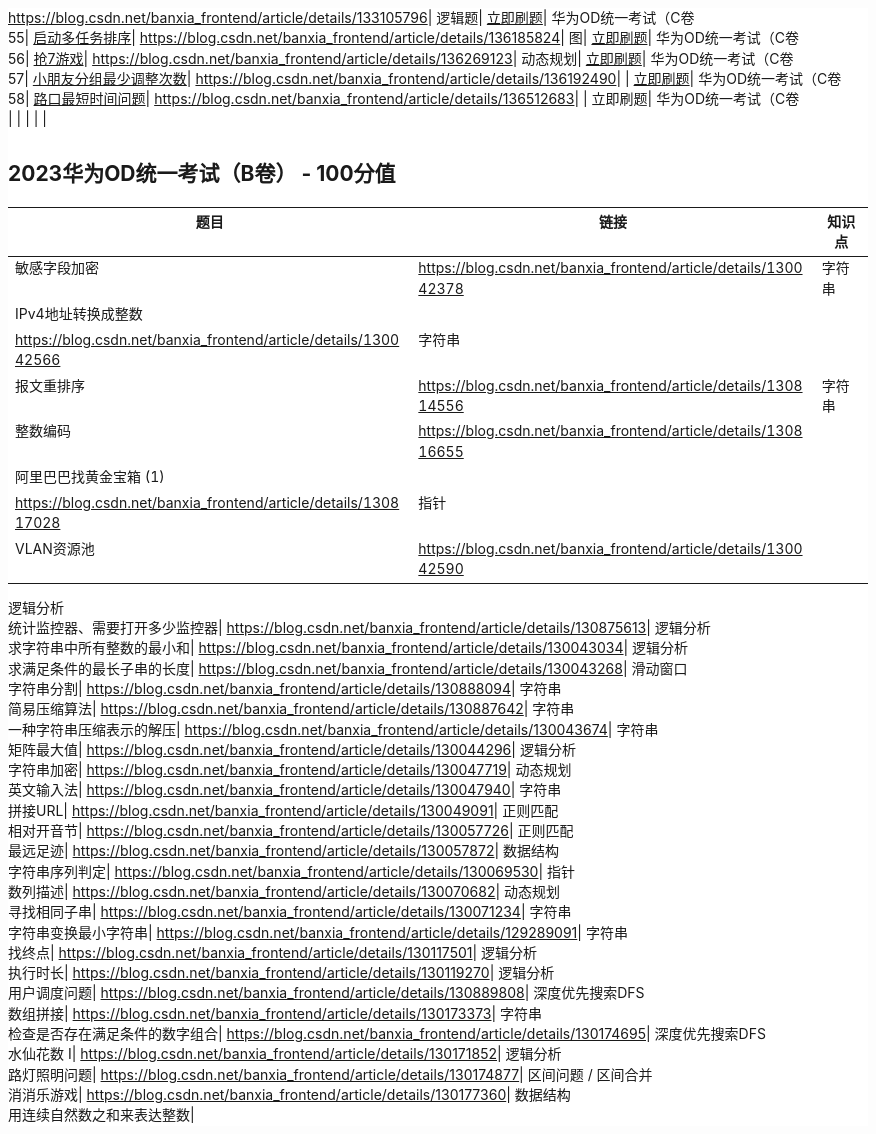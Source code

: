 <https://blog.csdn.net/banxia_frontend/article/details/133105796>| 逻辑题|
[立即刷题](https://hydro.ac/d/hwod/p/C253)| 华为OD统一考试（C卷  
55|
[启动多任务排序](https://blog.csdn.net/banxia_frontend/article/details/136185824)|
<https://blog.csdn.net/banxia_frontend/article/details/136185824>| 图|
[立即刷题](https://hydro.ac/d/hwod/p/C254)| 华为OD统一考试（C卷  
56| [抢7游戏](https://blog.csdn.net/banxia_frontend/article/details/136269123)|
<https://blog.csdn.net/banxia_frontend/article/details/136269123>| 动态规划|
[立即刷题](https://hydro.ac/d/hwod/p/C255)| 华为OD统一考试（C卷  
57| [小朋友分组最少调整次数](https://blog.csdn.net/banxia_frontend/article/details/136192490)| <https://blog.csdn.net/banxia_frontend/article/details/136192490>| | [立即刷题](https://hydro.ac/d/hwod/p/C256)| 华为OD统一考试（C卷  
58| [路口最短时间问题](https://blog.csdn.net/banxia_frontend/article/details/136512683)| <https://blog.csdn.net/banxia_frontend/article/details/136512683>| | 立即刷题| 华为OD统一考试（C卷  
| | | | |   
  
## 2023华为OD统一考试（B卷） - 100分值

**题目**|  链接| **知识点**  
---|---|---  
敏感字段加密| <https://blog.csdn.net/banxia_frontend/article/details/130042378>| 字符串  
IPv4地址转换成整数|
<https://blog.csdn.net/banxia_frontend/article/details/130042566>| 字符串  
报文重排序| <https://blog.csdn.net/banxia_frontend/article/details/130814556>| 字符串  
整数编码| <https://blog.csdn.net/banxia_frontend/article/details/130816655>|  
阿里巴巴找黄金宝箱 (1)|
<https://blog.csdn.net/banxia_frontend/article/details/130817028>| 指针  
VLAN资源池| <https://blog.csdn.net/banxia_frontend/article/details/130042590>|
逻辑分析  
统计监控器、需要打开多少监控器|
<https://blog.csdn.net/banxia_frontend/article/details/130875613>| 逻辑分析  
求字符串中所有整数的最小和|
<https://blog.csdn.net/banxia_frontend/article/details/130043034>| 逻辑分析  
求满足条件的最长子串的长度|
<https://blog.csdn.net/banxia_frontend/article/details/130043268>| 滑动窗口  
字符串分割| <https://blog.csdn.net/banxia_frontend/article/details/130888094>| 字符串  
简易压缩算法| <https://blog.csdn.net/banxia_frontend/article/details/130887642>| 字符串  
一种字符串压缩表示的解压|
<https://blog.csdn.net/banxia_frontend/article/details/130043674>| 字符串  
矩阵最大值| <https://blog.csdn.net/banxia_frontend/article/details/130044296>| 逻辑分析  
字符串加密| <https://blog.csdn.net/banxia_frontend/article/details/130047719>| 动态规划  
英文输入法| <https://blog.csdn.net/banxia_frontend/article/details/130047940>| 字符串  
拼接URL| <https://blog.csdn.net/banxia_frontend/article/details/130049091>| 正则匹配  
相对开音节| <https://blog.csdn.net/banxia_frontend/article/details/130057726>| 正则匹配  
最远足迹| <https://blog.csdn.net/banxia_frontend/article/details/130057872>| 数据结构  
字符串序列判定| <https://blog.csdn.net/banxia_frontend/article/details/130069530>| 指针  
数列描述| <https://blog.csdn.net/banxia_frontend/article/details/130070682>| 动态规划  
寻找相同子串| <https://blog.csdn.net/banxia_frontend/article/details/130071234>| 字符串  
字符串变换最小字符串| <https://blog.csdn.net/banxia_frontend/article/details/129289091>|
字符串  
找终点| <https://blog.csdn.net/banxia_frontend/article/details/130117501>| 逻辑分析  
执行时长| <https://blog.csdn.net/banxia_frontend/article/details/130119270>| 逻辑分析  
用户调度问题| <https://blog.csdn.net/banxia_frontend/article/details/130889808>|
深度优先搜索DFS  
数组拼接| <https://blog.csdn.net/banxia_frontend/article/details/130173373>| 字符串  
检查是否存在满足条件的数字组合|
<https://blog.csdn.net/banxia_frontend/article/details/130174695>| 深度优先搜索DFS  
水仙花数 Ⅰ| <https://blog.csdn.net/banxia_frontend/article/details/130171852>|
逻辑分析  
路灯照明问题| <https://blog.csdn.net/banxia_frontend/article/details/130174877>|
区间问题 / 区间合并  
消消乐游戏| <https://blog.csdn.net/banxia_frontend/article/details/130177360>| 数据结构  
用连续自然数之和来表达整数|